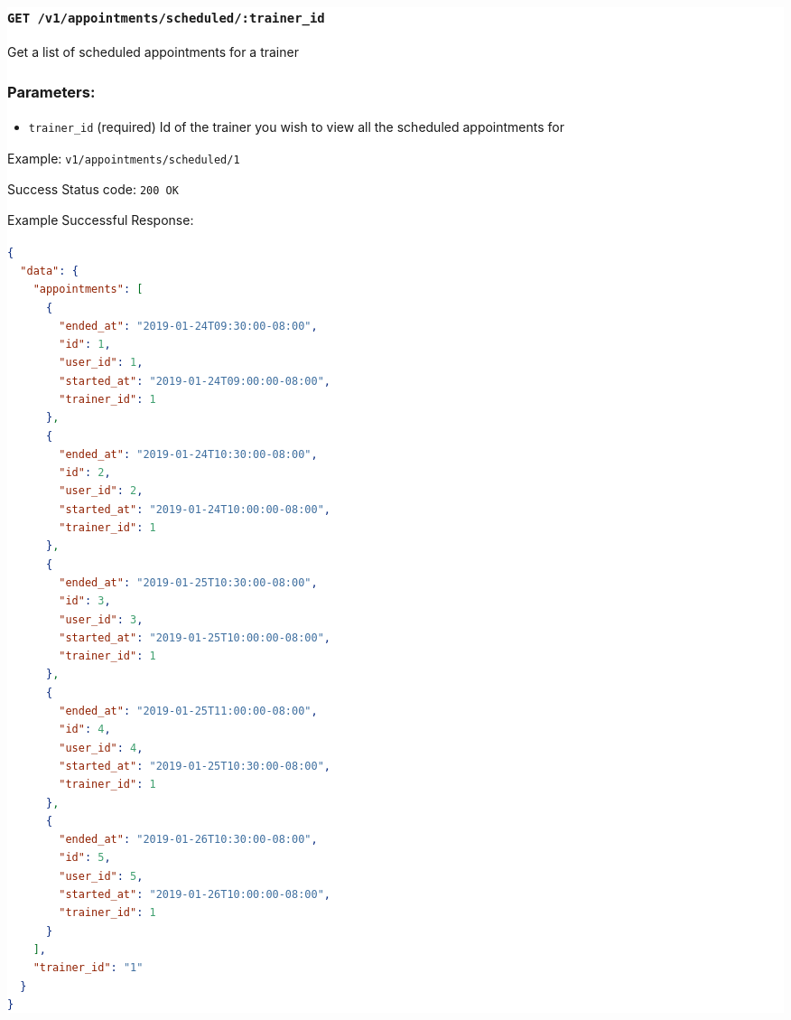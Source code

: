 

### `GET /v1/appointments/scheduled/:trainer_id`
Get a list of scheduled appointments for a trainer

### Parameters:

 - `trainer_id` (required)
Id of the trainer you wish to view all the scheduled appointments for

Example:
`v1/appointments/scheduled/1`

Success Status code: `200 OK`

Example Successful Response:

```json
{
  "data": {
    "appointments": [
      {
        "ended_at": "2019-01-24T09:30:00-08:00",
        "id": 1,
        "user_id": 1,
        "started_at": "2019-01-24T09:00:00-08:00",
        "trainer_id": 1
      },
      {
        "ended_at": "2019-01-24T10:30:00-08:00",
        "id": 2,
        "user_id": 2,
        "started_at": "2019-01-24T10:00:00-08:00",
        "trainer_id": 1
      },
      {
        "ended_at": "2019-01-25T10:30:00-08:00",
        "id": 3,
        "user_id": 3,
        "started_at": "2019-01-25T10:00:00-08:00",
        "trainer_id": 1
      },
      {
        "ended_at": "2019-01-25T11:00:00-08:00",
        "id": 4,
        "user_id": 4,
        "started_at": "2019-01-25T10:30:00-08:00",
        "trainer_id": 1
      },
      {
        "ended_at": "2019-01-26T10:30:00-08:00",
        "id": 5,
        "user_id": 5,
        "started_at": "2019-01-26T10:00:00-08:00",
        "trainer_id": 1
      }
    ],
    "trainer_id": "1"
  }
}
```
